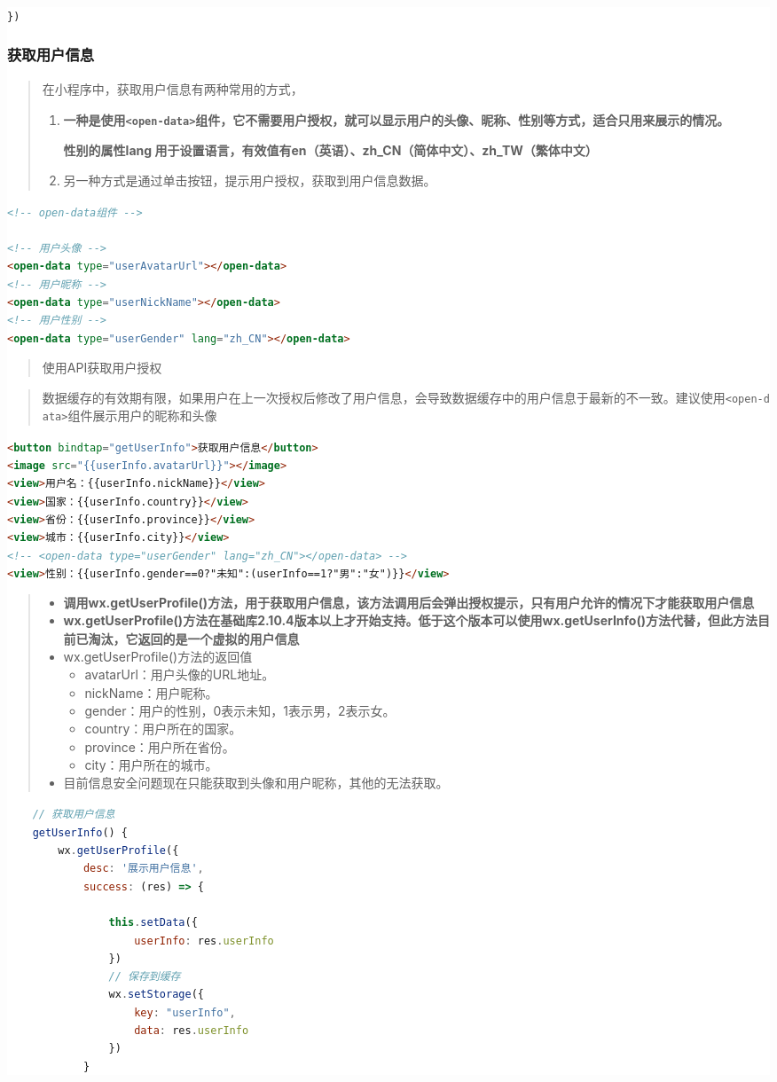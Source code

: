 ```js
})
```

### 获取用户信息

> 在小程序中，获取用户信息有两种常用的方式，
>
> 1. **一种是使用`<open-data>`组件，它不需要用户授权，就可以显示用户的头像、昵称、性别等方式，适合只用来展示的情况。**
>
>    **性别的属性lang 用于设置语言，有效值有en（英语）、zh_CN（简体中文）、zh_TW（繁体中文）**
>
> 2. 另一种方式是通过单击按钮，提示用户授权，获取到用户信息数据。

```html
<!-- open-data组件 -->

<!-- 用户头像 -->
<open-data type="userAvatarUrl"></open-data>
<!-- 用户昵称 -->
<open-data type="userNickName"></open-data>
<!-- 用户性别 -->
<open-data type="userGender" lang="zh_CN"></open-data>
```

> 使用API获取用户授权

> 数据缓存的有效期有限，如果用户在上一次授权后修改了用户信息，会导致数据缓存中的用户信息于最新的不一致。建议使用`<open-data>`组件展示用户的昵称和头像

```html
<button bindtap="getUserInfo">获取用户信息</button>
<image src="{{userInfo.avatarUrl}}"></image>
<view>用户名：{{userInfo.nickName}}</view>
<view>国家：{{userInfo.country}}</view>
<view>省份：{{userInfo.province}}</view>
<view>城市：{{userInfo.city}}</view>
<!-- <open-data type="userGender" lang="zh_CN"></open-data> -->
<view>性别：{{userInfo.gender==0?"未知":(userInfo==1?"男":"女")}}</view>
```

> - **调用wx.getUserProfile()方法，用于获取用户信息，该方法调用后会弹出授权提示，只有用户允许的情况下才能获取用户信息**
> - **wx.getUserProfile()方法在基础库2.10.4版本以上才开始支持。低于这个版本可以使用wx.getUserInfo()方法代替，但此方法目前已淘汰，它返回的是一个虚拟的用户信息**
> - wx.getUserProfile()方法的返回值
>   - avatarUrl：用户头像的URL地址。
>   - nickName：用户昵称。
>   - gender：用户的性别，0表示未知，1表示男，2表示女。
>   - country：用户所在的国家。
>   - province：用户所在省份。
>   - city：用户所在的城市。
> - 目前信息安全问题现在只能获取到头像和用户昵称，其他的无法获取。

```js
    // 获取用户信息
    getUserInfo() {
        wx.getUserProfile({
            desc: '展示用户信息',
            success: (res) => {

                this.setData({
                    userInfo: res.userInfo
                })
                // 保存到缓存
                wx.setStorage({
                    key: "userInfo",
                    data: res.userInfo
                })
            }
```